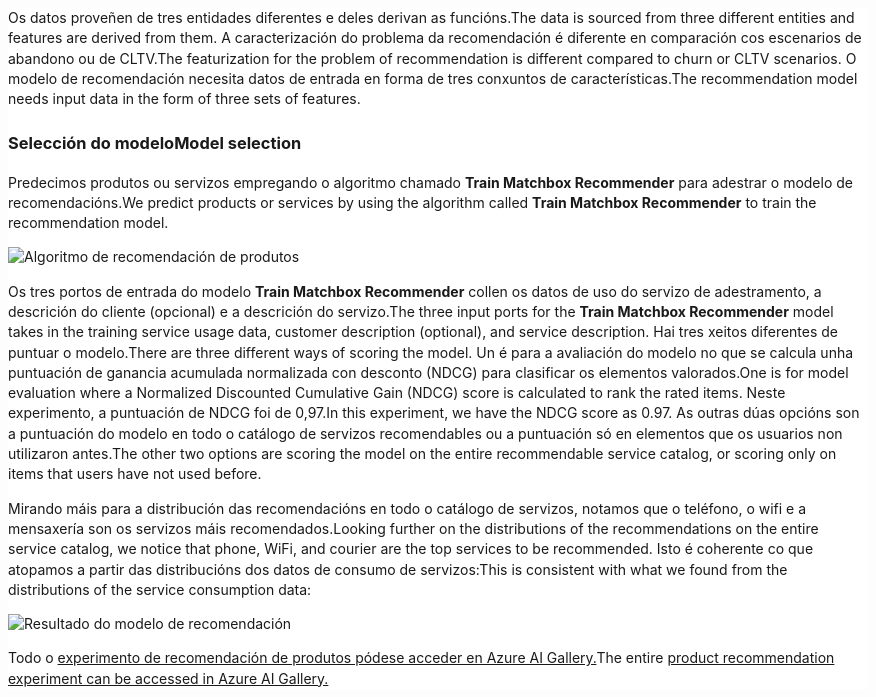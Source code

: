 <span data-ttu-id="d48d7-241">Os datos proveñen de tres entidades diferentes e deles derivan as funcións.</span><span class="sxs-lookup"><span data-stu-id="d48d7-241">The data is sourced from three different entities and features are derived from them.</span></span> <span data-ttu-id="d48d7-242">A caracterización do problema da recomendación é diferente en comparación cos escenarios de abandono ou de CLTV.</span><span class="sxs-lookup"><span data-stu-id="d48d7-242">The featurization for the problem of recommendation is different compared to churn or CLTV scenarios.</span></span> <span data-ttu-id="d48d7-243">O modelo de recomendación necesita datos de entrada en forma de tres conxuntos de características.</span><span class="sxs-lookup"><span data-stu-id="d48d7-243">The recommendation model needs input data in the form of three sets of features.</span></span>

### <a name="model-selection"></a><span data-ttu-id="d48d7-244">Selección do modelo</span><span class="sxs-lookup"><span data-stu-id="d48d7-244">Model selection</span></span>

<span data-ttu-id="d48d7-245">Predecimos produtos ou servizos empregando o algoritmo chamado **Train Matchbox Recommender** para adestrar o modelo de recomendacións.</span><span class="sxs-lookup"><span data-stu-id="d48d7-245">We predict products or services by using the algorithm called **Train Matchbox Recommender** to train the recommendation model.</span></span>

![Algoritmo de recomendación de produtos](media/azure-machine-learning-model-recommendation-algorithm.png)

<span data-ttu-id="d48d7-247">Os tres portos de entrada do modelo **Train Matchbox Recommender** collen os datos de uso do servizo de adestramento, a descrición do cliente (opcional) e a descrición do servizo.</span><span class="sxs-lookup"><span data-stu-id="d48d7-247">The three input ports for the **Train Matchbox Recommender** model takes in the training service usage data, customer description (optional), and service description.</span></span> <span data-ttu-id="d48d7-248">Hai tres xeitos diferentes de puntuar o modelo.</span><span class="sxs-lookup"><span data-stu-id="d48d7-248">There are three different ways of scoring the model.</span></span> <span data-ttu-id="d48d7-249">Un é para a avaliación do modelo no que se calcula unha puntuación de ganancia acumulada normalizada con desconto (NDCG) para clasificar os elementos valorados.</span><span class="sxs-lookup"><span data-stu-id="d48d7-249">One is for model evaluation where a Normalized Discounted Cumulative Gain (NDCG) score is calculated to rank the rated items.</span></span> <span data-ttu-id="d48d7-250">Neste experimento, a puntuación de NDCG foi de 0,97.</span><span class="sxs-lookup"><span data-stu-id="d48d7-250">In this experiment, we have the NDCG score as 0.97.</span></span> <span data-ttu-id="d48d7-251">As outras dúas opcións son a puntuación do modelo en todo o catálogo de servizos recomendables ou a puntuación só en elementos que os usuarios non utilizaron antes.</span><span class="sxs-lookup"><span data-stu-id="d48d7-251">The other two options are scoring the model on the entire recommendable service catalog, or scoring only on items that users have not used before.</span></span>

<span data-ttu-id="d48d7-252">Mirando máis para a distribución das recomendacións en todo o catálogo de servizos, notamos que o teléfono, o wifi e a mensaxería son os servizos máis recomendados.</span><span class="sxs-lookup"><span data-stu-id="d48d7-252">Looking further on the distributions of the recommendations on the entire service catalog, we notice that phone, WiFi, and courier are the top services to be recommended.</span></span> <span data-ttu-id="d48d7-253">Isto é coherente co que atopamos a partir das distribucións dos datos de consumo de servizos:</span><span class="sxs-lookup"><span data-stu-id="d48d7-253">This is consistent with what we found from the distributions of the service consumption data:</span></span>

![Resultado do modelo de recomendación](media/azure-machine-learning-model-output.png)

<span data-ttu-id="d48d7-255">Todo o [experimento de recomendación de produtos pódese acceder en Azure AI Gallery.](https://gallery.azure.ai/Experiment/Recommendation-4)</span><span class="sxs-lookup"><span data-stu-id="d48d7-255">The entire [product recommendation experiment can be accessed in Azure AI Gallery.](https://gallery.azure.ai/Experiment/Recommendation-4)</span></span>
